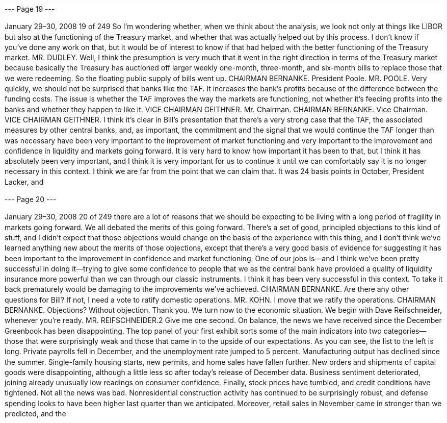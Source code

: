 --- Page 19 ---

January 29–30, 2008 19 of 249
So I’m wondering whether, when we think about the analysis, we look not only at things like
LIBOR but also at the functioning of the Treasury market, and whether that was actually helped out
by this process. I don’t know if you’ve done any work on that, but it would be of interest to know if
that had helped with the better functioning of the Treasury market.
MR. DUDLEY. Well, I think the presumption is very much that it went in the right
direction in terms of the Treasury market because basically the Treasury has auctioned off larger
weekly one-month, three-month, and six-month bills to replace those that we were redeeming. So
the floating public supply of bills went up.
CHAIRMAN BERNANKE. President Poole.
MR. POOLE. Very quickly, we should not be surprised that banks like the TAF. It
increases the bank’s profits because of the difference between the funding costs. The issue is
whether the TAF improves the way the markets are functioning, not whether it’s feeding profits into
the banks and whether they happen to like it.
VICE CHAIRMAN GEITHNER. Mr. Chairman.
CHAIRMAN BERNANKE. Vice Chairman.
VICE CHAIRMAN GEITHNER. I think it’s clear in Bill’s presentation that there’s a very
strong case that the TAF, the associated measures by other central banks, and, as important, the
commitment and the signal that we would continue the TAF longer than was necessary have been
very important to the improvement of market functioning and very important to the improvement
and confidence in liquidity and markets going forward. It is very hard to know how important it has
been to that, but I think it has absolutely been very important, and I think it is very important for us
to continue it until we can comfortably say it is no longer necessary in this context. I think we are
far from the point that we can claim that. It was 24 basis points in October, President Lacker, and

--- Page 20 ---

January 29–30, 2008 20 of 249
there are a lot of reasons that we should be expecting to be living with a long period of fragility in
markets going forward. We all debated the merits of this going forward. There’s a set of good,
principled objections to this kind of stuff, and I didn’t expect that those objections would change on
the basis of the experience with this thing, and I don’t think we’ve learned anything new about the
merits of those objections, except that there’s a very good basis of evidence for suggesting it has
been important to the improvement in confidence and market functioning. One of our jobs is—and
I think we’ve been pretty successful in doing it—trying to give some confidence to people that we
as the central bank have provided a quality of liquidity insurance more powerful than we can
through our classic instruments. I think it has been very successful in this context. To take it back
prematurely would be damaging to the improvements we’ve achieved.
CHAIRMAN BERNANKE. Are there any other questions for Bill? If not, I need a vote to
ratify domestic operations.
MR. KOHN. I move that we ratify the operations.
CHAIRMAN BERNANKE. Objections? Without objection. Thank you. We turn now to
the economic situation. We begin with Dave Reifschneider, whenever you’re ready.
MR. REIFSCHNEIDER.2 Give me one second. On balance, the news we have
received since the December Greenbook has been disappointing. The top panel of
your first exhibit sorts some of the main indicators into two categories—those that
were surprisingly weak and those that came in to the upside of our expectations. As
you can see, the list to the left is long. Private payrolls fell in December, and the
unemployment rate jumped to 5 percent. Manufacturing output has declined since the
summer. Single-family housing starts, new permits, and home sales have fallen
further. New orders and shipments of capital goods were disappointing, although a
little less so after today’s release of December data. Business sentiment deteriorated,
joining already unusually low readings on consumer confidence. Finally, stock prices
have tumbled, and credit conditions have tightened. Not all the news was bad.
Nonresidential construction activity has continued to be surprisingly robust, and
defense spending looks to have been higher last quarter than we anticipated.
Moreover, retail sales in November came in stronger than we predicted, and the